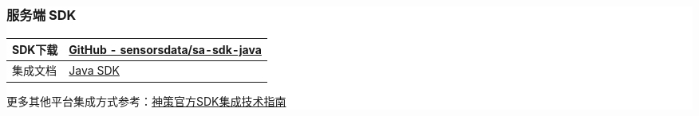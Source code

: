 ### 服务端 SDK

| SDK下载  | [GitHub - sensorsdata/sa-sdk-java](https://github.com/sensorsdata/sa-sdk-java)  |
| -------- | ------------------------------------------------------------------------------- |
| 集成文档 | [Java SDK](https://manual.sensorsdata.cn/sa/latest/zh_cn/java-sdk-1573929.html) |

更多其他平台集成方式参考：<a href="https://manual.sensorsdata.cn/sa/latest/zh_cn/tech-1573416.html"  target="satechguide">神策官方SDK集成技术指南</a>
